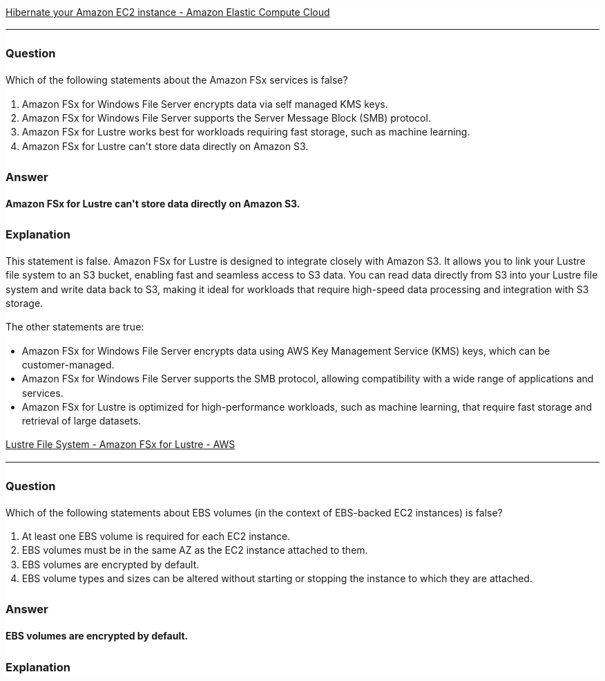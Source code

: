 [Hibernate your Amazon EC2 instance - Amazon Elastic Compute Cloud](https://docs.aws.amazon.com/AWSEC2/latest/UserGuide/Hibernate.html)

---

### Question

Which of the following statements about the Amazon FSx services is false?

1. Amazon FSx for Windows File Server encrypts data via self managed KMS keys.
2. Amazon FSx for Windows File Server supports the Server Message Block (SMB) protocol.
3. Amazon FSx for Lustre works best for workloads requiring fast storage, such as machine learning.
4. Amazon FSx for Lustre can't store data directly on Amazon S3.

### Answer

**Amazon FSx for Lustre can't store data directly on Amazon S3.**

### Explanation

This statement is false. Amazon FSx for Lustre is designed to integrate closely with Amazon S3. It allows you to link your Lustre file system to an S3 bucket, enabling fast and seamless access to S3 data. You can read data directly from S3 into your Lustre file system and write data back to S3, making it ideal for workloads that require high-speed data processing and integration with S3 storage.

The other statements are true:

- Amazon FSx for Windows File Server encrypts data using AWS Key Management Service (KMS) keys, which can be customer-managed.
- Amazon FSx for Windows File Server supports the SMB protocol, allowing compatibility with a wide range of applications and services.
- Amazon FSx for Lustre is optimized for high-performance workloads, such as machine learning, that require fast storage and retrieval of large datasets.

[Lustre File System - Amazon FSx for Lustre - AWS](https://aws.amazon.com/fsx/lustre/)

---

### Question

Which of the following statements about EBS volumes (in the context of EBS-backed EC2 instances) is false?

1. At least one EBS volume is required for each EC2 instance.
2. EBS volumes must be in the same AZ as the EC2 instance attached to them.
3. EBS volumes are encrypted by default.
4. EBS volume types and sizes can be altered without starting or stopping the instance to which they are attached.

### Answer

**EBS volumes are encrypted by default.**

### Explanation
